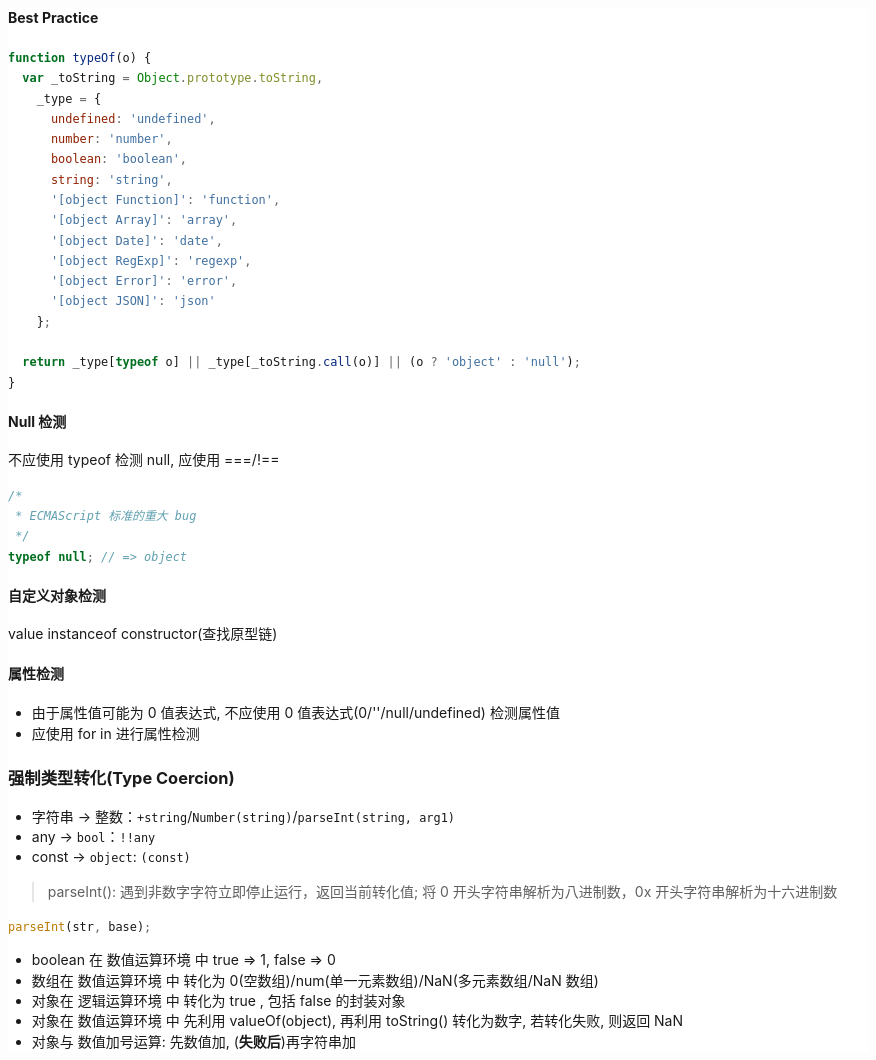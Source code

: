 #### Best Practice

```js
function typeOf(o) {
  var _toString = Object.prototype.toString,
    _type = {
      undefined: 'undefined',
      number: 'number',
      boolean: 'boolean',
      string: 'string',
      '[object Function]': 'function',
      '[object Array]': 'array',
      '[object Date]': 'date',
      '[object RegExp]': 'regexp',
      '[object Error]': 'error',
      '[object JSON]': 'json'
    };

  return _type[typeof o] || _type[_toString.call(o)] || (o ? 'object' : 'null');
}
```

#### Null 检测

不应使用 typeof 检测 null, 应使用 ===/!==

```js
/*
 * ECMAScript 标准的重大 bug
 */
typeof null; // => object
```

#### 自定义对象检测

value instanceof constructor(查找原型链)

#### 属性检测

- 由于属性值可能为 0 值表达式, 不应使用 0 值表达式(0/''/null/undefined) 检测属性值
- 应使用 for in 进行属性检测

### 强制类型转化(Type Coercion)

- 字符串 -> 整数：`+string`/`Number(string)`/`parseInt(string, arg1)`
- any -> `bool`：`!!any`
- const -> `object`: `(const)`

> parseInt(): 遇到非数字字符立即停止运行，返回当前转化值; 将 0 开头字符串解析为八进制数，0x 开头字符串解析为十六进制数

```js
parseInt(str, base);
```

- boolean 在 数值运算环境 中 true => 1, false => 0
- 数组在 数值运算环境 中 转化为 0(空数组)/num(单一元素数组)/NaN(多元素数组/NaN 数组)
- 对象在 逻辑运算环境 中 转化为 true , 包括 false 的封装对象
- 对象在 数值运算环境 中 先利用 valueOf(object), 再利用 toString() 转化为数字, 若转化失败, 则返回 NaN
- 对象与 数值加号运算: 先数值加, (**失败后**)再字符串加
